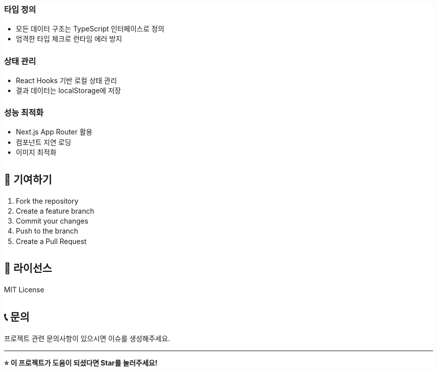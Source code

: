 ### 타입 정의
- 모든 데이터 구조는 TypeScript 인터페이스로 정의
- 엄격한 타입 체크로 런타임 에러 방지

### 상태 관리
- React Hooks 기반 로컬 상태 관리
- 결과 데이터는 localStorage에 저장

### 성능 최적화
- Next.js App Router 활용
- 컴포넌트 지연 로딩
- 이미지 최적화

## 🤝 기여하기

1. Fork the repository
2. Create a feature branch
3. Commit your changes
4. Push to the branch
5. Create a Pull Request

## 📄 라이선스

MIT License

## 📞 문의

프로젝트 관련 문의사항이 있으시면 이슈를 생성해주세요.

---

**⭐ 이 프로젝트가 도움이 되셨다면 Star를 눌러주세요!**